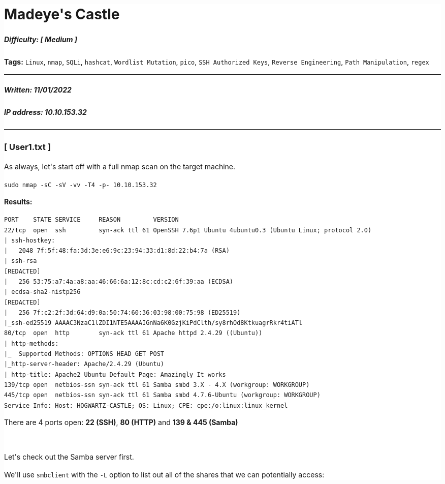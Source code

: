 # Madeye's Castle

##### Difficulty: [ Medium ]

**Tags:** `Linux`,  `nmap`,  `SQLi`,  `hashcat`,  `Wordlist Mutation`,  `pico`,  `SSH Authorized Keys`,  `Reverse Engineering`,  `Path Manipulation`,  `regex`

---

##### Written: 11/01/2022

##### IP address: 10.10.153.32

---

### [ User1.txt ]

As always, let's start off with a full nmap scan on the target machine.

```
sudo nmap -sC -sV -vv -T4 -p- 10.10.153.32
```

**Results:**

```
PORT    STATE SERVICE     REASON         VERSION
22/tcp  open  ssh         syn-ack ttl 61 OpenSSH 7.6p1 Ubuntu 4ubuntu0.3 (Ubuntu Linux; protocol 2.0)
| ssh-hostkey: 
|   2048 7f:5f:48:fa:3d:3e:e6:9c:23:94:33:d1:8d:22:b4:7a (RSA)
| ssh-rsa 
[REDACTED]
|   256 53:75:a7:4a:a8:aa:46:66:6a:12:8c:cd:c2:6f:39:aa (ECDSA)
| ecdsa-sha2-nistp256 
[REDACTED]
|   256 7f:c2:2f:3d:64:d9:0a:50:74:60:36:03:98:00:75:98 (ED25519)
|_ssh-ed25519 AAAAC3NzaC1lZDI1NTE5AAAAIGnNa6K0GzjKiPdClth/sy8rhOd8KtkuagrRkr4tiATl
80/tcp  open  http        syn-ack ttl 61 Apache httpd 2.4.29 ((Ubuntu))
| http-methods: 
|_  Supported Methods: OPTIONS HEAD GET POST
|_http-server-header: Apache/2.4.29 (Ubuntu)
|_http-title: Apache2 Ubuntu Default Page: Amazingly It works
139/tcp open  netbios-ssn syn-ack ttl 61 Samba smbd 3.X - 4.X (workgroup: WORKGROUP)
445/tcp open  netbios-ssn syn-ack ttl 61 Samba smbd 4.7.6-Ubuntu (workgroup: WORKGROUP)
Service Info: Host: HOGWARTZ-CASTLE; OS: Linux; CPE: cpe:/o:linux:linux_kernel
```

There are 4 ports open: **22 (SSH)**, **80 (HTTP)** and **139 & 445 (Samba)**

<br>

Let's check out the Samba server first.

We'll use `smbclient`  with the `-L` option to list out all of the shares that we can potentially access:
